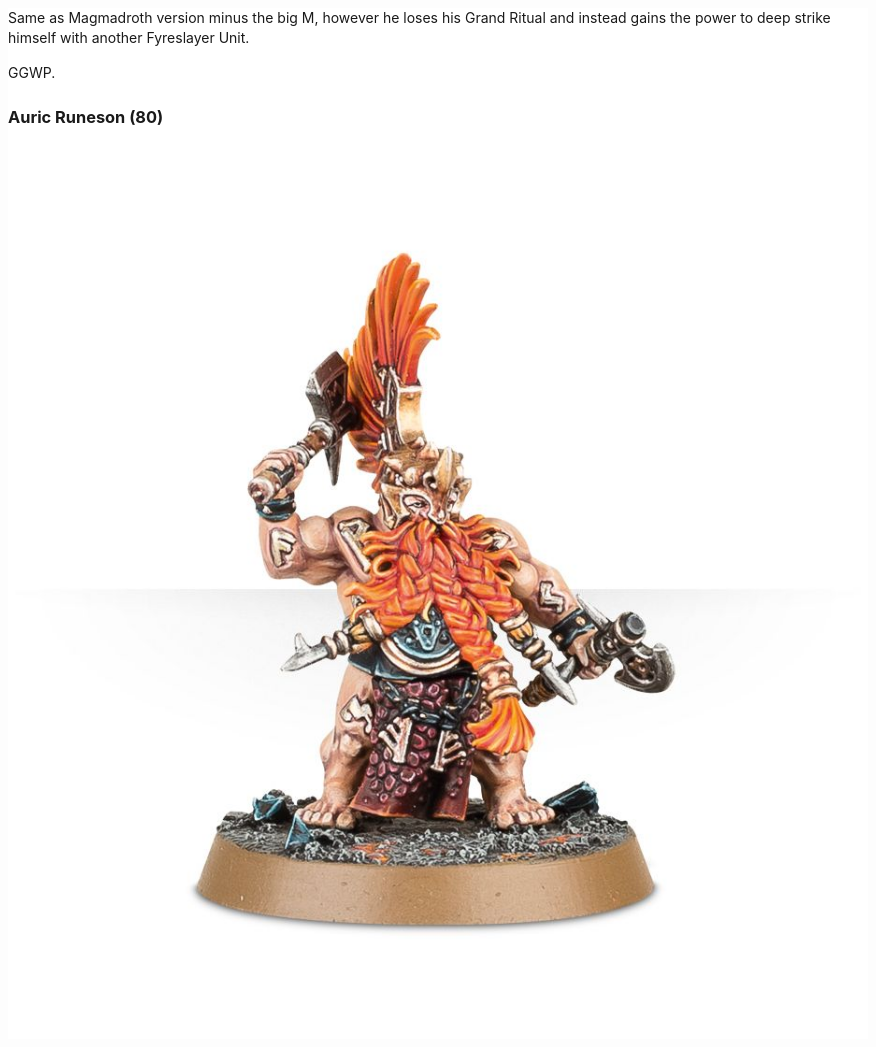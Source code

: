 Same as Magmadroth version minus the big M, however he loses his Grand Ritual and instead gains the power to deep strike himself with another Fyreslayer Unit.

GGWP.

### Auric Runeson (80)

![Auric Runeson](images/AuricRuneson.jpg)
